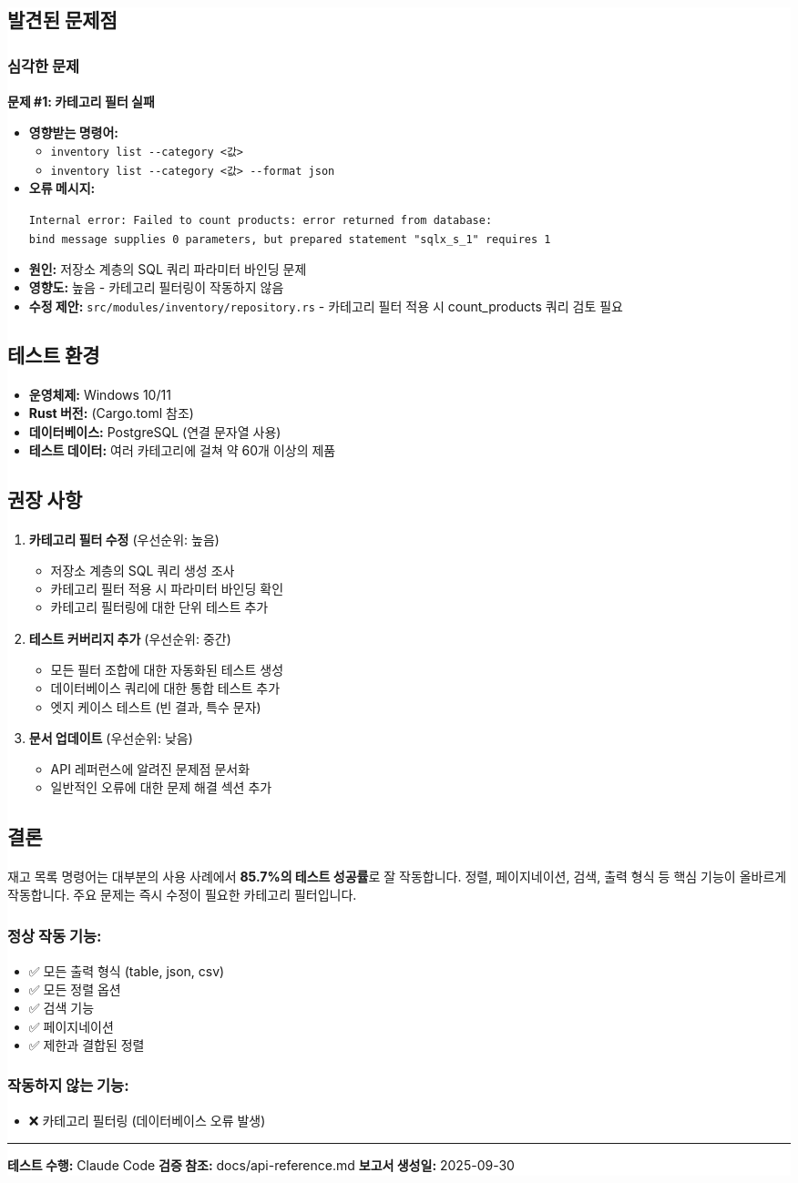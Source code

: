 ## 발견된 문제점

### 심각한 문제

**문제 #1: 카테고리 필터 실패**
- **영향받는 명령어:**
  - `inventory list --category <값>`
  - `inventory list --category <값> --format json`
- **오류 메시지:**
  ```
  Internal error: Failed to count products: error returned from database:
  bind message supplies 0 parameters, but prepared statement "sqlx_s_1" requires 1
  ```
- **원인:** 저장소 계층의 SQL 쿼리 파라미터 바인딩 문제
- **영향도:** 높음 - 카테고리 필터링이 작동하지 않음
- **수정 제안:** `src/modules/inventory/repository.rs` - 카테고리 필터 적용 시 count_products 쿼리 검토 필요

## 테스트 환경

- **운영체제:** Windows 10/11
- **Rust 버전:** (Cargo.toml 참조)
- **데이터베이스:** PostgreSQL (연결 문자열 사용)
- **테스트 데이터:** 여러 카테고리에 걸쳐 약 60개 이상의 제품

## 권장 사항

1. **카테고리 필터 수정** (우선순위: 높음)
   - 저장소 계층의 SQL 쿼리 생성 조사
   - 카테고리 필터 적용 시 파라미터 바인딩 확인
   - 카테고리 필터링에 대한 단위 테스트 추가

2. **테스트 커버리지 추가** (우선순위: 중간)
   - 모든 필터 조합에 대한 자동화된 테스트 생성
   - 데이터베이스 쿼리에 대한 통합 테스트 추가
   - 엣지 케이스 테스트 (빈 결과, 특수 문자)

3. **문서 업데이트** (우선순위: 낮음)
   - API 레퍼런스에 알려진 문제점 문서화
   - 일반적인 오류에 대한 문제 해결 섹션 추가

## 결론

재고 목록 명령어는 대부분의 사용 사례에서 **85.7%의 테스트 성공률**로 잘 작동합니다. 정렬, 페이지네이션, 검색, 출력 형식 등 핵심 기능이 올바르게 작동합니다. 주요 문제는 즉시 수정이 필요한 카테고리 필터입니다.

### 정상 작동 기능:
- ✅ 모든 출력 형식 (table, json, csv)
- ✅ 모든 정렬 옵션
- ✅ 검색 기능
- ✅ 페이지네이션
- ✅ 제한과 결합된 정렬

### 작동하지 않는 기능:
- ❌ 카테고리 필터링 (데이터베이스 오류 발생)

---

**테스트 수행:** Claude Code
**검증 참조:** docs/api-reference.md
**보고서 생성일:** 2025-09-30